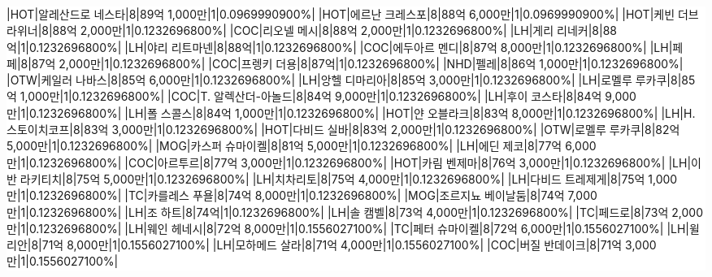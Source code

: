 |HOT|알레산드로 네스타|8|89억 1,000만|1|0.0969990900%|
|HOT|에르난 크레스포|8|88억 6,000만|1|0.0969990900%|
|HOT|케빈 더브라위너|8|88억 2,000만|1|0.1232696800%|
|COC|리오넬 메시|8|88억 2,000만|1|0.1232696800%|
|LH|게리 리네커|8|88억|1|0.1232696800%|
|LH|야리 리트마넨|8|88억|1|0.1232696800%|
|COC|에두아르 멘디|8|87억 8,000만|1|0.1232696800%|
|LH|페페|8|87억 2,000만|1|0.1232696800%|
|COC|프렝키 더용|8|87억|1|0.1232696800%|
|NHD|펠레|8|86억 1,000만|1|0.1232696800%|
|OTW|케일러 나바스|8|85억 6,000만|1|0.1232696800%|
|LH|앙헬 디마리아|8|85억 3,000만|1|0.1232696800%|
|LH|로멜루 루카쿠|8|85억 1,000만|1|0.1232696800%|
|COC|T. 알렉산더-아놀드|8|84억 9,000만|1|0.1232696800%|
|LH|후이 코스타|8|84억 9,000만|1|0.1232696800%|
|LH|폴 스콜스|8|84억 1,000만|1|0.1232696800%|
|HOT|얀 오블라크|8|83억 8,000만|1|0.1232696800%|
|LH|H. 스토이치코프|8|83억 3,000만|1|0.1232696800%|
|HOT|다비드 실바|8|83억 2,000만|1|0.1232696800%|
|OTW|로멜루 루카쿠|8|82억 5,000만|1|0.1232696800%|
|MOG|카스퍼 슈마이켈|8|81억 5,000만|1|0.1232696800%|
|LH|에딘 제코|8|77억 6,000만|1|0.1232696800%|
|COC|아르투르|8|77억 3,000만|1|0.1232696800%|
|HOT|카림 벤제마|8|76억 3,000만|1|0.1232696800%|
|LH|이반 라키티치|8|75억 5,000만|1|0.1232696800%|
|LH|치차리토|8|75억 4,000만|1|0.1232696800%|
|LH|다비드 트레제게|8|75억 1,000만|1|0.1232696800%|
|TC|카를레스 푸욜|8|74억 8,000만|1|0.1232696800%|
|MOG|조르지뇨 베이날둠|8|74억 7,000만|1|0.1232696800%|
|LH|조 하트|8|74억|1|0.1232696800%|
|LH|솔 캠벨|8|73억 4,000만|1|0.1232696800%|
|TC|페드로|8|73억 2,000만|1|0.1232696800%|
|LH|웨인 헤네시|8|72억 8,000만|1|0.1556027100%|
|TC|페터 슈마이켈|8|72억 6,000만|1|0.1556027100%|
|LH|윌리안|8|71억 8,000만|1|0.1556027100%|
|LH|모하메드 살라|8|71억 4,000만|1|0.1556027100%|
|COC|버질 반데이크|8|71억 3,000만|1|0.1556027100%|